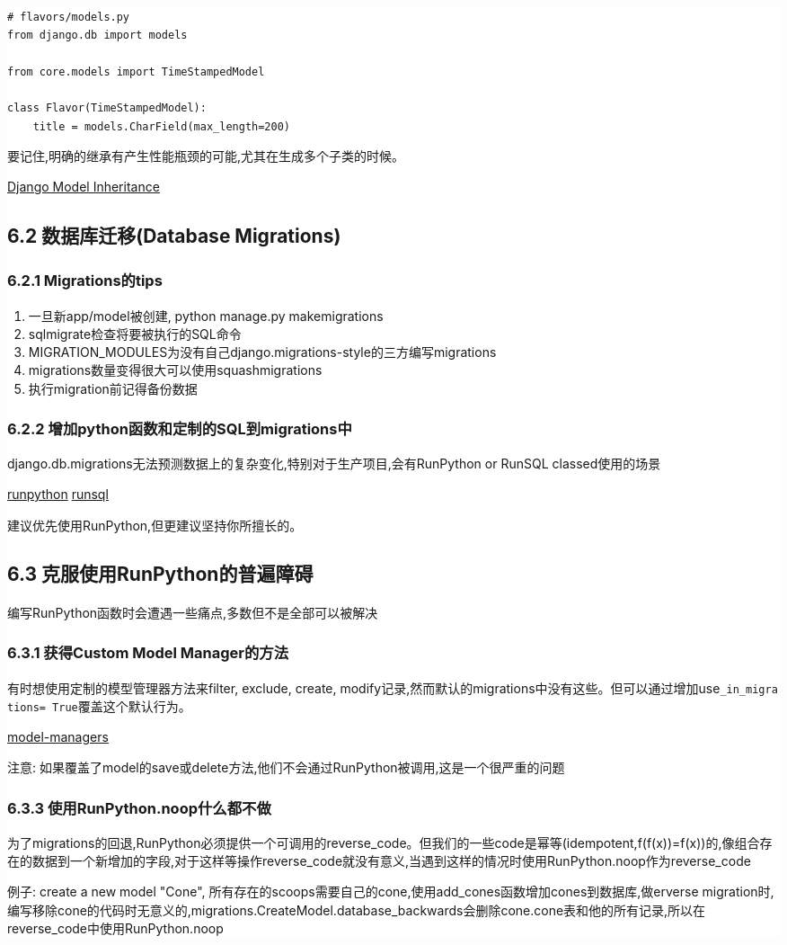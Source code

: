 ```
# flavors/models.py
from django.db import models

from core.models import TimeStampedModel

class Flavor(TimeStampedModel):
    title = models.CharField(max_length=200)
```

要记住,明确的继承有产生性能瓶颈的可能,尤其在生成多个子类的时候。

[Django Model Inheritance](docs.djangoproject.com/en/1.11/topics/db/models/#model-inheritance)

## 6.2 数据库迁移(Database Migrations)

### 6.2.1 Migrations的tips

1. 一旦新app/model被创建, python manage.py makemigrations
2. sqlmigrate检查将要被执行的SQL命令
3. MIGRATION_MODULES为没有自己django.migrations-style的三方编写migrations
4. migrations数量变得很大可以使用squashmigrations
5. 执行migration前记得备份数据

### 6.2.2 增加python函数和定制的SQL到migrations中

django.db.migrations无法预测数据上的复杂变化,特别对于生产项目,会有RunPython or RunSQL classed使用的场景

[runpython](docs.djangoproject.com/en/1.11/ref/migration-operations/#runpython)
[runsql](docs.djangoproject.com/en/1.11/ref/migration-operations/#runsql)

建议优先使用RunPython,但更建议坚持你所擅长的。

## 6.3 克服使用RunPython的普遍障碍

编写RunPython函数时会遭遇一些痛点,多数但不是全部可以被解决

### 6.3.1 获得Custom Model Manager的方法

有时想使用定制的模型管理器方法来filter, exclude, create, modify记录,然而默认的migrations中没有这些。但可以通过增加use`_in_migrations= True`覆盖这个默认行为。

[model-managers](docs.djangoproject.com/en/1.11/topics/migrations/#historical-models)

注意: 如果覆盖了model的save或delete方法,他们不会通过RunPython被调用,这是一个很严重的问题

### 6.3.3 使用RunPython.noop什么都不做

为了migrations的回退,RunPython必须提供一个可调用的reverse_code。但我们的一些code是幂等(idempotent,f(f(x))=f(x))的,像组合存在的数据到一个新增加的字段,对于这样等操作reverse_code就没有意义,当遇到这样的情况时使用RunPython.noop作为reverse_code

例子:
create a new model "Cone", 所有存在的scoops需要自己的cone,使用add_cones函数增加cones到数据库,做erverse migration时,编写移除cone的代码时无意义的,migrations.CreateModel.database_backwards会删除cone.cone表和他的所有记录,所以在reverse_code中使用RunPython.noop
